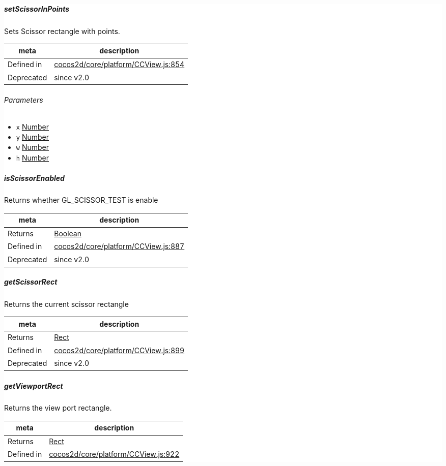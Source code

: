 
##### setScissorInPoints

Sets Scissor rectangle with points.

| meta | description |
|------|-------------|
| Defined in | [cocos2d/core/platform/CCView.js:854](https://github.com/cocos-creator/engine/blob/9546fb0f9c421d190e0aba7645402156498449ea/cocos2d/core/platform/CCView.js#L854) |
| Deprecated | since v2.0 |

###### Parameters
- `x` <a href="https://developer.mozilla.org/en/JavaScript/Reference/Global_Objects/Number" class="crosslink external" target="_blank">Number</a> 
- `y` <a href="https://developer.mozilla.org/en/JavaScript/Reference/Global_Objects/Number" class="crosslink external" target="_blank">Number</a> 
- `w` <a href="https://developer.mozilla.org/en/JavaScript/Reference/Global_Objects/Number" class="crosslink external" target="_blank">Number</a> 
- `h` <a href="https://developer.mozilla.org/en/JavaScript/Reference/Global_Objects/Number" class="crosslink external" target="_blank">Number</a> 


##### isScissorEnabled

Returns whether GL_SCISSOR_TEST is enable

| meta | description |
|------|-------------|
| Returns | <a href="https://developer.mozilla.org/en/JavaScript/Reference/Global_Objects/Boolean" class="crosslink external" target="_blank">Boolean</a> 
| Defined in | [cocos2d/core/platform/CCView.js:887](https://github.com/cocos-creator/engine/blob/9546fb0f9c421d190e0aba7645402156498449ea/cocos2d/core/platform/CCView.js#L887) |
| Deprecated | since v2.0 |



##### getScissorRect

Returns the current scissor rectangle

| meta | description |
|------|-------------|
| Returns | <a href="../classes/Rect.html" class="crosslink">Rect</a> 
| Defined in | [cocos2d/core/platform/CCView.js:899](https://github.com/cocos-creator/engine/blob/9546fb0f9c421d190e0aba7645402156498449ea/cocos2d/core/platform/CCView.js#L899) |
| Deprecated | since v2.0 |



##### getViewportRect

Returns the view port rectangle.

| meta | description |
|------|-------------|
| Returns | <a href="../classes/Rect.html" class="crosslink">Rect</a> 
| Defined in | [cocos2d/core/platform/CCView.js:922](https://github.com/cocos-creator/engine/blob/9546fb0f9c421d190e0aba7645402156498449ea/cocos2d/core/platform/CCView.js#L922) |
